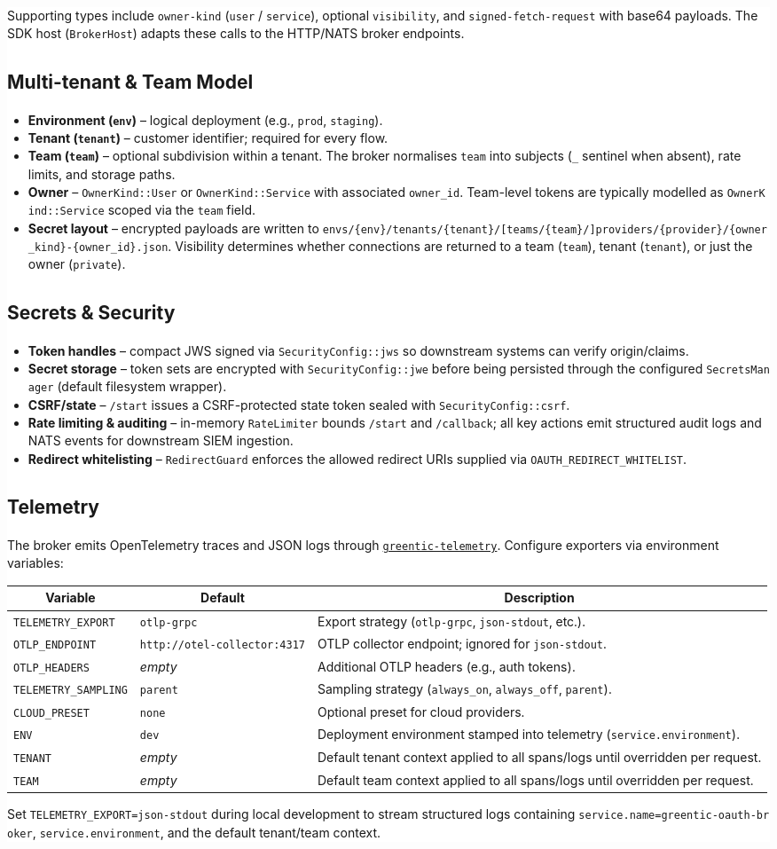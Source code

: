 Supporting types include `owner-kind` (`user` / `service`), optional `visibility`, and `signed-fetch-request` with base64 payloads. The SDK host (`BrokerHost`) adapts these calls to the HTTP/NATS broker endpoints.

## Multi-tenant & Team Model

- **Environment (`env`)** – logical deployment (e.g., `prod`, `staging`).
- **Tenant (`tenant`)** – customer identifier; required for every flow.
- **Team (`team`)** – optional subdivision within a tenant. The broker normalises `team` into subjects (`_` sentinel when absent), rate limits, and storage paths.
- **Owner** – `OwnerKind::User` or `OwnerKind::Service` with associated `owner_id`. Team-level tokens are typically modelled as `OwnerKind::Service` scoped via the `team` field.
- **Secret layout** – encrypted payloads are written to `envs/{env}/tenants/{tenant}/[teams/{team}/]providers/{provider}/{owner_kind}-{owner_id}.json`. Visibility determines whether connections are returned to a team (`team`), tenant (`tenant`), or just the owner (`private`).

## Secrets & Security

- **Token handles** – compact JWS signed via `SecurityConfig::jws` so downstream systems can verify origin/claims.
- **Secret storage** – token sets are encrypted with `SecurityConfig::jwe` before being persisted through the configured `SecretsManager` (default filesystem wrapper).
- **CSRF/state** – `/start` issues a CSRF-protected state token sealed with `SecurityConfig::csrf`.
- **Rate limiting & auditing** – in-memory `RateLimiter` bounds `/start` and `/callback`; all key actions emit structured audit logs and NATS events for downstream SIEM ingestion.
- **Redirect whitelisting** – `RedirectGuard` enforces the allowed redirect URIs supplied via `OAUTH_REDIRECT_WHITELIST`.

## Telemetry

The broker emits OpenTelemetry traces and JSON logs through [`greentic-telemetry`](https://github.com/greentic/greentic-telemetry). Configure exporters via environment variables:

| Variable | Default | Description |
| --- | --- | --- |
| `TELEMETRY_EXPORT` | `otlp-grpc` | Export strategy (`otlp-grpc`, `json-stdout`, etc.). |
| `OTLP_ENDPOINT` | `http://otel-collector:4317` | OTLP collector endpoint; ignored for `json-stdout`. |
| `OTLP_HEADERS` | _empty_ | Additional OTLP headers (e.g., auth tokens). |
| `TELEMETRY_SAMPLING` | `parent` | Sampling strategy (`always_on`, `always_off`, `parent`). |
| `CLOUD_PRESET` | `none` | Optional preset for cloud providers. |
| `ENV` | `dev` | Deployment environment stamped into telemetry (`service.environment`). |
| `TENANT` | _empty_ | Default tenant context applied to all spans/logs until overridden per request. |
| `TEAM` | _empty_ | Default team context applied to all spans/logs until overridden per request. |

Set `TELEMETRY_EXPORT=json-stdout` during local development to stream structured logs containing `service.name=greentic-oauth-broker`, `service.environment`, and the default tenant/team context.
